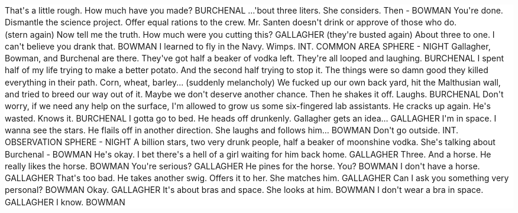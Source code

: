 That's a little rough.  How much have you made?
BURCHENAL
...'bout three liters.
She considers.  Then -
BOWMAN
You're done.  Dismantle the science project.  Offer equal rations to the crew.  Mr. Santen doesn't drink or approve of those who do.  
(stern again) 
Now tell me the truth.  How much were you cutting this?
GALLAGHER
(they're busted again)
About three to one.  I can't believe you drank that.
BOWMAN
I learned to fly in the Navy.  Wimps.
INT. COMMON AREA SPHERE - NIGHT
Gallagher, Bowman, and Burchenal are there.  They've got half a beaker of vodka left.  They're all looped and laughing.
BURCHENAL
I spent half of my life trying to make a better potato.  And the second half trying to stop it.  The things were so damn good they killed everything in their path. Corn, wheat, barley...
(suddenly melancholy) 
We fucked up our own back yard, hit the Malthusian wall, and tried to breed our way out of it.  Maybe we don't deserve another chance.
Then he shakes it off.  Laughs.
BURCHENAL
Don't worry, if we need any help on the surface, I'm allowed to grow us some six-fingered lab assistants.
He cracks up again.  He's wasted.  Knows it.
BURCHENAL
I gotta go to bed.
He heads off drunkenly.  Gallagher gets an idea...
GALLAGHER
I'm in space.  I wanna see the stars.
He flails off in another direction.  She laughs and follows him...
BOWMAN
Don't go outside.
INT. OBSERVATION SPHERE - NIGHT
A billion stars, two very drunk people, half a beaker of moonshine vodka.  She's talking about Burchenal -
BOWMAN
He's okay.  I bet there's a hell of a girl waiting for him back home.
GALLAGHER
Three.  And a horse.  He really likes the horse.
BOWMAN
You're serious?
GALLAGHER
He pines for the horse.  You?
BOWMAN
I don't have a horse.
GALLAGHER
That's too bad.
He takes another swig.  Offers it to her.  She matches him.
GALLAGHER
Can I ask you something very personal?
BOWMAN
Okay.
GALLAGHER
It's about bras and space.
She looks at him.
BOWMAN
I don't wear a bra in space.
GALLAGHER
I know.
BOWMAN